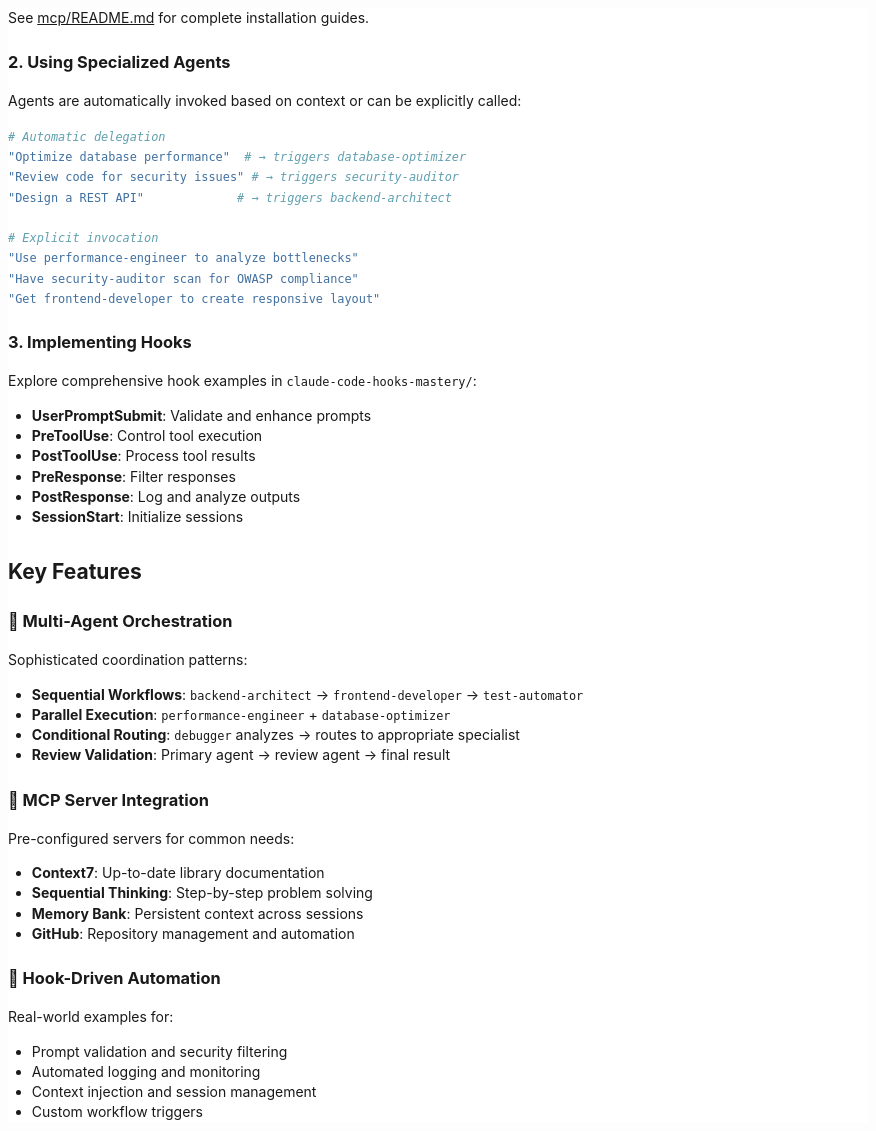 See [mcp/README.md](mcp/README.md) for complete installation guides.

### 2. Using Specialized Agents

Agents are automatically invoked based on context or can be explicitly called:

```bash
# Automatic delegation
"Optimize database performance"  # → triggers database-optimizer
"Review code for security issues" # → triggers security-auditor
"Design a REST API"             # → triggers backend-architect

# Explicit invocation
"Use performance-engineer to analyze bottlenecks"
"Have security-auditor scan for OWASP compliance"
"Get frontend-developer to create responsive layout"
```

### 3. Implementing Hooks

Explore comprehensive hook examples in `claude-code-hooks-mastery/`:

- **UserPromptSubmit**: Validate and enhance prompts
- **PreToolUse**: Control tool execution
- **PostToolUse**: Process tool results
- **PreResponse**: Filter responses
- **PostResponse**: Log and analyze outputs
- **SessionStart**: Initialize sessions

## Key Features

### 🎯 Multi-Agent Orchestration

Sophisticated coordination patterns:
- **Sequential Workflows**: `backend-architect` → `frontend-developer` → `test-automator`
- **Parallel Execution**: `performance-engineer` + `database-optimizer`
- **Conditional Routing**: `debugger` analyzes → routes to appropriate specialist
- **Review Validation**: Primary agent → review agent → final result

### 🔧 MCP Server Integration

Pre-configured servers for common needs:
- **Context7**: Up-to-date library documentation
- **Sequential Thinking**: Step-by-step problem solving
- **Memory Bank**: Persistent context across sessions
- **GitHub**: Repository management and automation

### 🚀 Hook-Driven Automation

Real-world examples for:
- Prompt validation and security filtering
- Automated logging and monitoring
- Context injection and session management
- Custom workflow triggers
